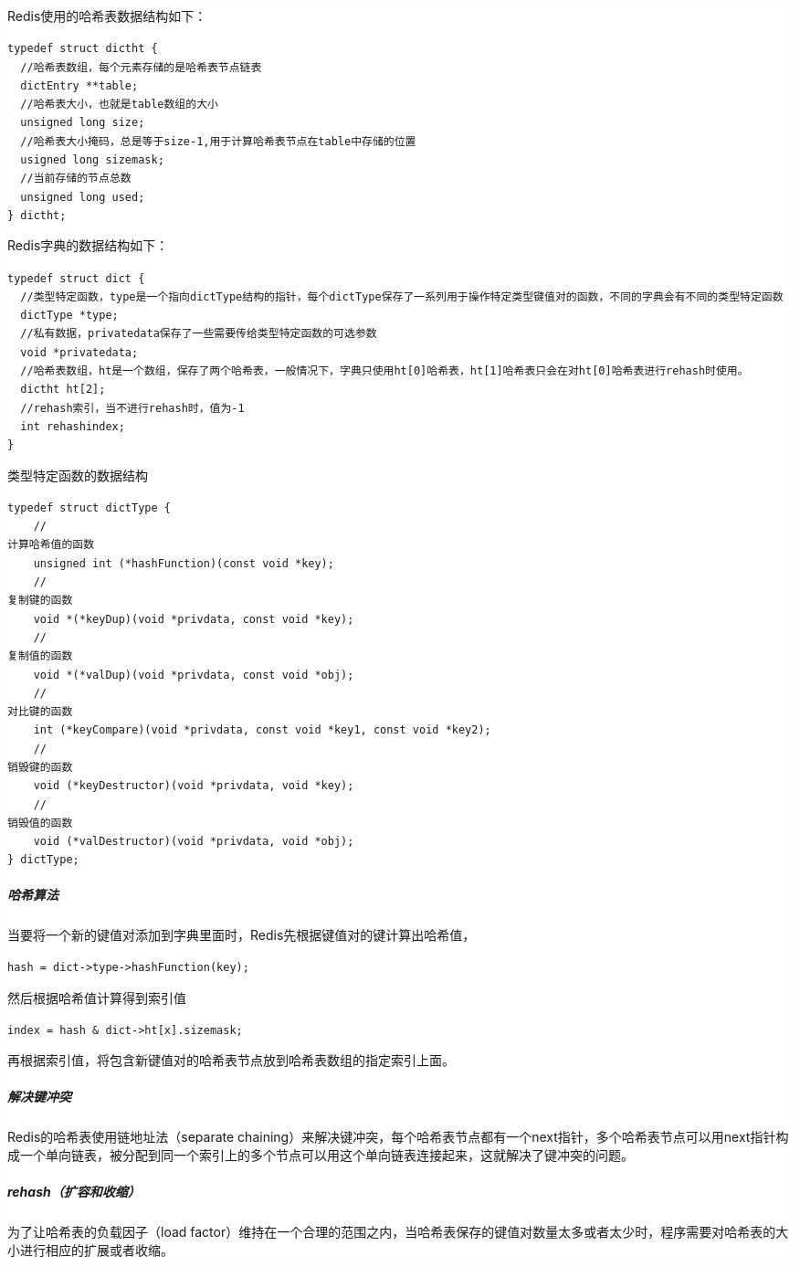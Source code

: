Redis使用的哈希表数据结构如下：
```
typedef struct dictht {
  //哈希表数组，每个元素存储的是哈希表节点链表
  dictEntry **table;
  //哈希表大小，也就是table数组的大小
  unsigned long size;
  //哈希表大小掩码，总是等于size-1,用于计算哈希表节点在table中存储的位置
  usigned long sizemask;
  //当前存储的节点总数
  unsigned long used;
} dictht;
```

Redis字典的数据结构如下：
```
typedef struct dict {
  //类型特定函数，type是一个指向dictType结构的指针，每个dictType保存了一系列用于操作特定类型键值对的函数，不同的字典会有不同的类型特定函数
  dictType *type;
  //私有数据，privatedata保存了一些需要传给类型特定函数的可选参数
  void *privatedata;
  //哈希表数组，ht是一个数组，保存了两个哈希表，一般情况下，字典只使用ht[0]哈希表，ht[1]哈希表只会在对ht[0]哈希表进行rehash时使用。
  dictht ht[2];
  //rehash索引，当不进行rehash时，值为-1
  int rehashindex;
}
```

类型特定函数的数据结构
```
typedef struct dictType {
    // 
计算哈希值的函数
    unsigned int (*hashFunction)(const void *key);
    // 
复制键的函数
    void *(*keyDup)(void *privdata, const void *key);
    // 
复制值的函数
    void *(*valDup)(void *privdata, const void *obj);
    // 
对比键的函数
    int (*keyCompare)(void *privdata, const void *key1, const void *key2);
    // 
销毁键的函数
    void (*keyDestructor)(void *privdata, void *key);
    // 
销毁值的函数
    void (*valDestructor)(void *privdata, void *obj);
} dictType;
```
##### 哈希算法
当要将一个新的键值对添加到字典里面时，Redis先根据键值对的键计算出哈希值，
```
hash = dict->type->hashFunction(key);
```
然后根据哈希值计算得到索引值
```
index = hash & dict->ht[x].sizemask;
```
再根据索引值，将包含新键值对的哈希表节点放到哈希表数组的指定索引上面。
##### 解决键冲突
Redis的哈希表使用链地址法（separate chaining）来解决键冲突，每个哈希表节点都有一个next指针，多个哈希表节点可以用next指针构成一个单向链表，被分配到同一个索引上的多个节点可以用这个单向链表连接起来，这就解决了键冲突的问题。
##### rehash（扩容和收缩）
为了让哈希表的负载因子（load factor）维持在一个合理的范围之内，当哈希表保存的键值对数量太多或者太少时，程序需要对哈希表的大小进行相应的扩展或者收缩。
